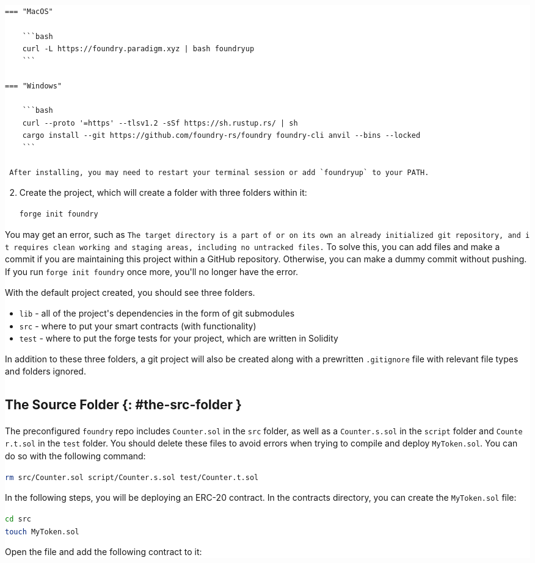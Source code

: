     === "MacOS"

        ```bash
        curl -L https://foundry.paradigm.xyz | bash foundryup
        ```

    === "Windows"

        ```bash
        curl --proto '=https' --tlsv1.2 -sSf https://sh.rustup.rs/ | sh
        cargo install --git https://github.com/foundry-rs/foundry foundry-cli anvil --bins --locked
        ```

     After installing, you may need to restart your terminal session or add `foundryup` to your PATH.

2. Create the project, which will create a folder with three folders within it:

    ```bash
    forge init foundry
    ```

You may get an error, such as `The target directory is a part of or on its own an already initialized git repository,
and it requires clean working and staging areas, including no untracked files.` To solve this, you can add files and make a commit if you are maintaining this project within a GitHub repository. Otherwise, you can make a dummy commit without pushing. If you run `forge init foundry` once more, you'll no longer have the error.

With the default project created, you should see three folders.  

- `lib` - all of the project's dependencies in the form of git submodules
- `src` - where to put your smart contracts (with functionality)
- `test` - where to put the forge tests for your project, which are written in Solidity

In addition to these three folders, a git project will also be created along with a prewritten `.gitignore` file with relevant file types and folders ignored.

## The Source Folder {: #the-src-folder }

The preconfigured `foundry` repo includes `Counter.sol` in the `src` folder, as well as a `Counter.s.sol` in the `script` folder and `Counter.t.sol` in the `test` folder. You should delete these files to avoid errors when trying to compile and deploy `MyToken.sol`. You can do so with the following command:

```bash
rm src/Counter.sol script/Counter.s.sol test/Counter.t.sol
```

In the following steps, you will be deploying an ERC-20 contract. In the contracts directory, you can create the `MyToken.sol` file:

```bash
cd src
touch MyToken.sol
```

Open the file and add the following contract to it:
